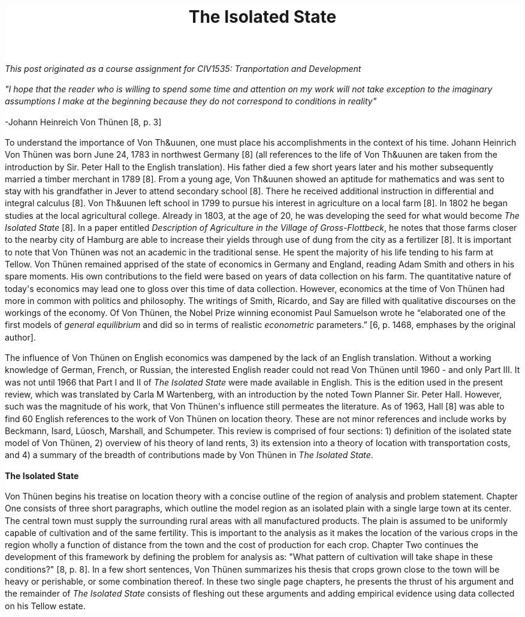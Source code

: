 ﻿---
layout: page
title: The Isolated State
---

*This post originated as a course assignment for CIV1535: Tranportation and Development*

*"I hope that the reader who is willing to spend some time and attention on my work will not take exception to the imaginary assumptions I make at the beginning because they do not correspond to conditions in reality"*

-Johann Heinreich Von Th&uuml;nen [8, p. 3]

To understand the importance of Von Th&uunen, one must place his accomplishments in the context of his time. Johann Heinrich Von Th&uuml;nen was born June 24, 1783 in northwest Germany [8] (all references to the life of Von Th&uunen are taken from the introduction by Sir. Peter Hall to the English translation). His father died a few short years later and his mother subsequently married a timber merchant in 1789 [8]. From a young age, Von Th&uunen showed an aptitude for mathematics and was sent to stay with his grandfather in Jever to attend secondary school [8]. There he received additional instruction in differential and integral calculus [8]. Von Th&uunen left school in 1799 to pursue his interest in agriculture on a local farm [8]. In 1802 he began studies at the local agricultural college. Already in 1803, at the age of 20, he was developing the seed for what would become *The Isolated State* [8]. In a paper entitled *Description of Agriculture in the Village of Gross-Flottbeck*, he notes that those farms closer to the nearby city of Hamburg are able to increase their yields through use of dung from the city as a fertilizer [8]. It is important to note that Von Th&uuml;nen was not an academic in the traditional sense. He spent the majority of his life tending to his farm at Tellow. Von Th&uuml;nen remained apprised of the state of economics in Germany and England, reading Adam Smith and others in his spare moments. His own contributions to the field were based on years of data collection on his farm. The quantitative nature of today's economics may lead one to gloss over this time of data collection. However, economics at the time of Von Th&uuml;nen had more in common with politics and philosophy. The writings of Smith, Ricardo, and Say are filled with qualitative discourses on the workings of the economy. Of Von Th&uuml;nen, the Nobel Prize winning economist Paul Samuelson wrote he “elaborated one of the first models of *general equilibrium* and did so in terms of realistic *econometric* parameters.” [6, p. 1468, emphases by the original author].

The influence of Von Th&uuml;nen on English economics was dampened by the lack of an English translation. Without a working knowledge of German, French, or Russian, the interested English reader could not read Von Th&uuml;nen until 1960 - and only Part III. It was not until 1966 that Part I and II of *The Isolated State* were made available in English. This is the edition used in the present review, which was translated by Carla M Wartenberg, with an introduction by the noted Town Planner Sir. Peter Hall. However, such was the magnitude of his work, that Von Th&uuml;nen's influence still permeates the literature. As of 1963, Hall [8] was able to find 60 English references to the work of Von Th&uuml;nen on location theory. These are not minor references and include works by Beckmann, Isard, L&uuml;osch, Marshall, and Schumpeter. This review is comprised of four sections: 1) definition of the isolated state model of Von Th&uuml;nen, 2) overview of his theory of land rents, 3) its extension into a theory of location with transportation costs, and 4) a summary of the breadth of contributions made by Von Th&uuml;nen in *The Isolated State*.

**The Isolated State**

Von Th&uuml;nen begins his treatise on location theory with a concise outline of the region of analysis and problem statement. Chapter One consists of three short paragraphs, which outline the model region as an isolated plain with a single large town at its center. The central town must supply the surrounding rural areas with all manufactured products. The plain is assumed to be uniformly capable of cultivation and of the same fertility. This is important to the analysis as it makes the location of the various crops in the region wholly a function of distance from the town and the cost of production for each crop. Chapter Two continues the development of this framework by defining the problem for analysis as: "What pattern of cultivation will take shape in these conditions?" [8, p. 8]. In a few short sentences, Von Th&uuml;nen summarizes his thesis that crops grown close to the town will be heavy or perishable, or some combination thereof. In these two single page chapters, he presents the thrust of his argument and the remainder of *The Isolated State* consists of fleshing out these arguments and adding empirical evidence using data collected on his Tellow estate.
